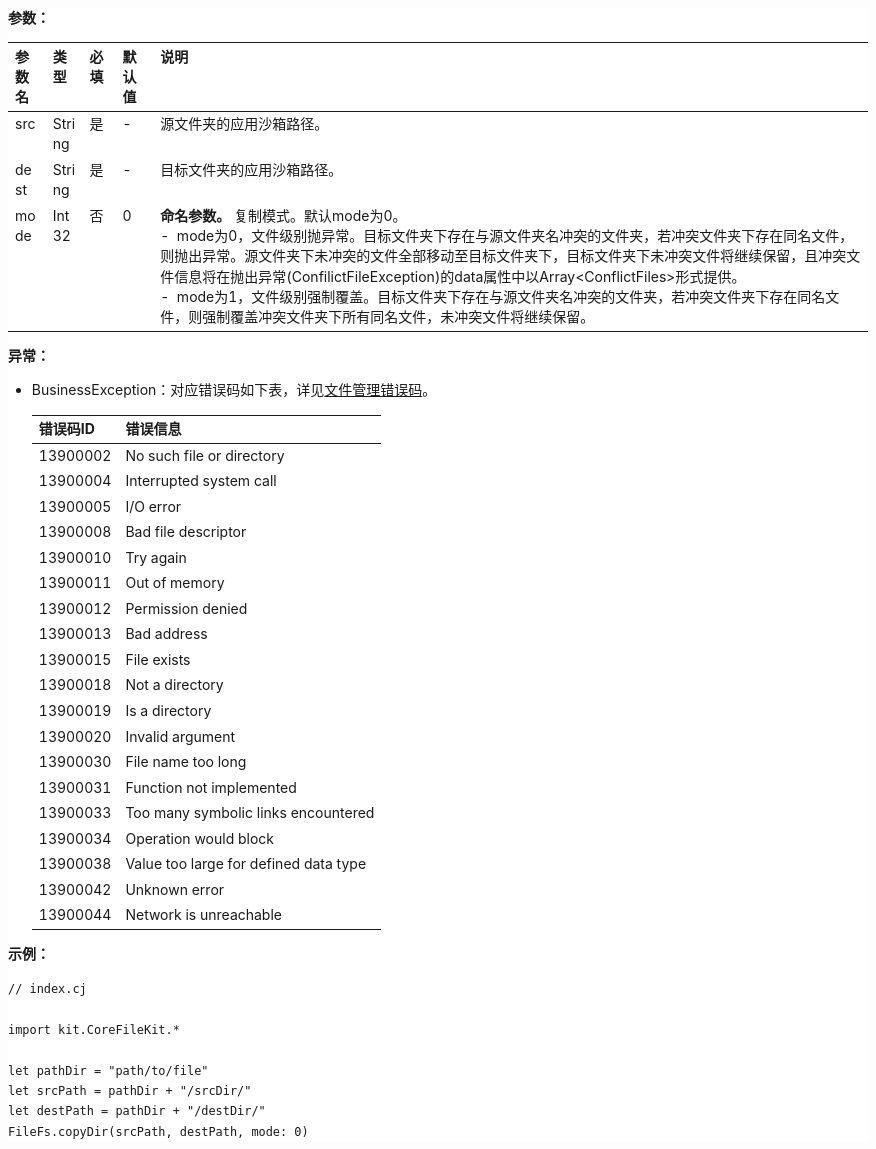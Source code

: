**参数：**

|参数名|类型|必填|默认值|说明|
|:---|:---|:---|:---|:---|
|src|String|是|-|源文件夹的应用沙箱路径。|
|dest|String|是|-|目标文件夹的应用沙箱路径。|
|mode|Int32|否|0| **命名参数。** 复制模式。默认mode为0。<br/>-&nbsp; mode为0，文件级别抛异常。目标文件夹下存在与源文件夹名冲突的文件夹，若冲突文件夹下存在同名文件，则抛出异常。源文件夹下未冲突的文件全部移动至目标文件夹下，目标文件夹下未冲突文件将继续保留，且冲突文件信息将在抛出异常(ConfilictFileException)的data属性中以Array\<ConflictFiles>形式提供。<br/>-&nbsp; mode为1，文件级别强制覆盖。目标文件夹下存在与源文件夹名冲突的文件夹，若冲突文件夹下存在同名文件，则强制覆盖冲突文件夹下所有同名文件，未冲突文件将继续保留。|

**异常：**

- BusinessException：对应错误码如下表，详见[文件管理错误码](../../errorcodes/cj-errorcode-filemanagement.md)。

  | 错误码ID | 错误信息 |
  | :---- | :--- |
  | 13900002 | No such file or directory |
  | 13900004 | Interrupted system call |
  | 13900005 | I/O error |
  | 13900008 | Bad file descriptor |
  | 13900010 | Try again |
  | 13900011 | Out of memory |
  | 13900012 | Permission denied |
  | 13900013 | Bad address |
  | 13900015 | File exists |
  | 13900018 | Not a directory |
  | 13900019 | Is a directory |
  | 13900020 | Invalid argument |
  | 13900030 | File name too long |
  | 13900031 | Function not implemented |
  | 13900033 | Too many symbolic links encountered |
  | 13900034 | Operation would block |
  | 13900038 | Value too large for defined data type |
  | 13900042 | Unknown error |
  | 13900044 | Network is unreachable |

**示例：**



```cangjie
// index.cj

import kit.CoreFileKit.*

let pathDir = "path/to/file"
let srcPath = pathDir + "/srcDir/"
let destPath = pathDir + "/destDir/"
FileFs.copyDir(srcPath, destPath, mode: 0)
```
